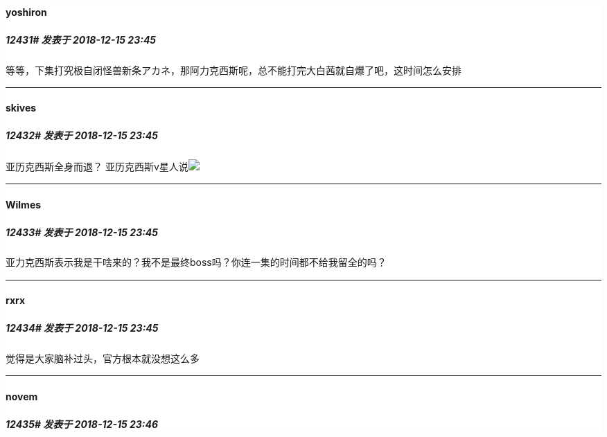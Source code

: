 ####  yoshiron  
##### 12431#       发表于 2018-12-15 23:45




等等，下集打究极自闭怪兽新条アカネ，那阿力克西斯呢，总不能打完大白茜就自爆了吧，这时间怎么安排







-----

####  skives  
##### 12432#       发表于 2018-12-15 23:45




亚历克西斯全身而退？
亚历克西斯v星人说![](https://static.saraba1st.com/image/smiley/face2017/067.png)







-----

####  Wilmes  
##### 12433#       发表于 2018-12-15 23:45




亚力克西斯表示我是干啥来的？我不是最终boss吗？你连一集的时间都不给我留全的吗？







-----

####  rxrx  
##### 12434#       发表于 2018-12-15 23:45




觉得是大家脑补过头，官方根本就没想这么多







-----

####  novem  
##### 12435#       发表于 2018-12-15 23:46


